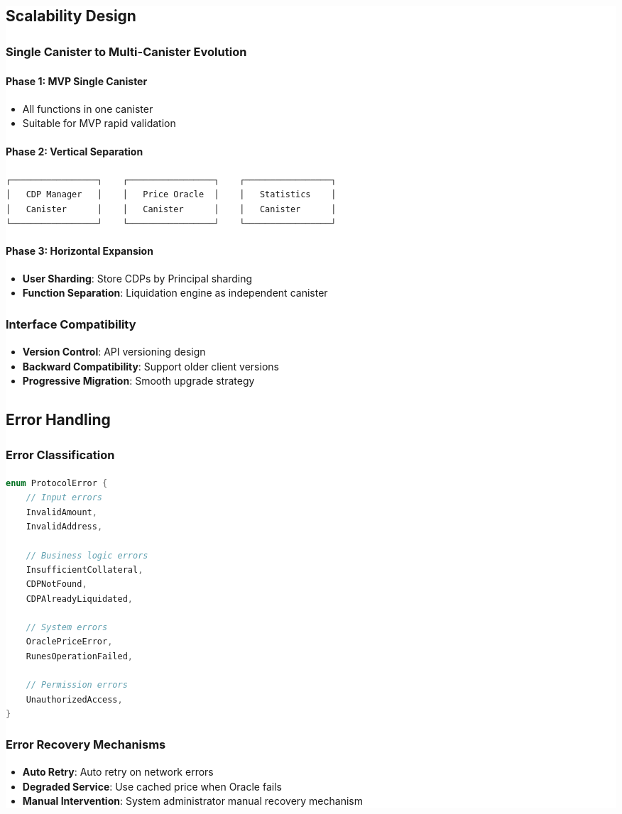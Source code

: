 ## Scalability Design

### Single Canister to Multi-Canister Evolution

#### Phase 1: MVP Single Canister
- All functions in one canister
- Suitable for MVP rapid validation

#### Phase 2: Vertical Separation
```
┌─────────────────┐    ┌─────────────────┐    ┌─────────────────┐
│   CDP Manager   │    │   Price Oracle  │    │   Statistics    │
│   Canister      │    │   Canister      │    │   Canister      │
└─────────────────┘    └─────────────────┘    └─────────────────┘
```

#### Phase 3: Horizontal Expansion
- **User Sharding**: Store CDPs by Principal sharding
- **Function Separation**: Liquidation engine as independent canister

### Interface Compatibility
- **Version Control**: API versioning design
- **Backward Compatibility**: Support older client versions
- **Progressive Migration**: Smooth upgrade strategy

## Error Handling

### Error Classification
```rust
enum ProtocolError {
    // Input errors
    InvalidAmount,
    InvalidAddress,
    
    // Business logic errors
    InsufficientCollateral,
    CDPNotFound,
    CDPAlreadyLiquidated,
    
    // System errors
    OraclePriceError,
    RunesOperationFailed,
    
    // Permission errors
    UnauthorizedAccess,
}
```

### Error Recovery Mechanisms
- **Auto Retry**: Auto retry on network errors
- **Degraded Service**: Use cached price when Oracle fails
- **Manual Intervention**: System administrator manual recovery mechanism
